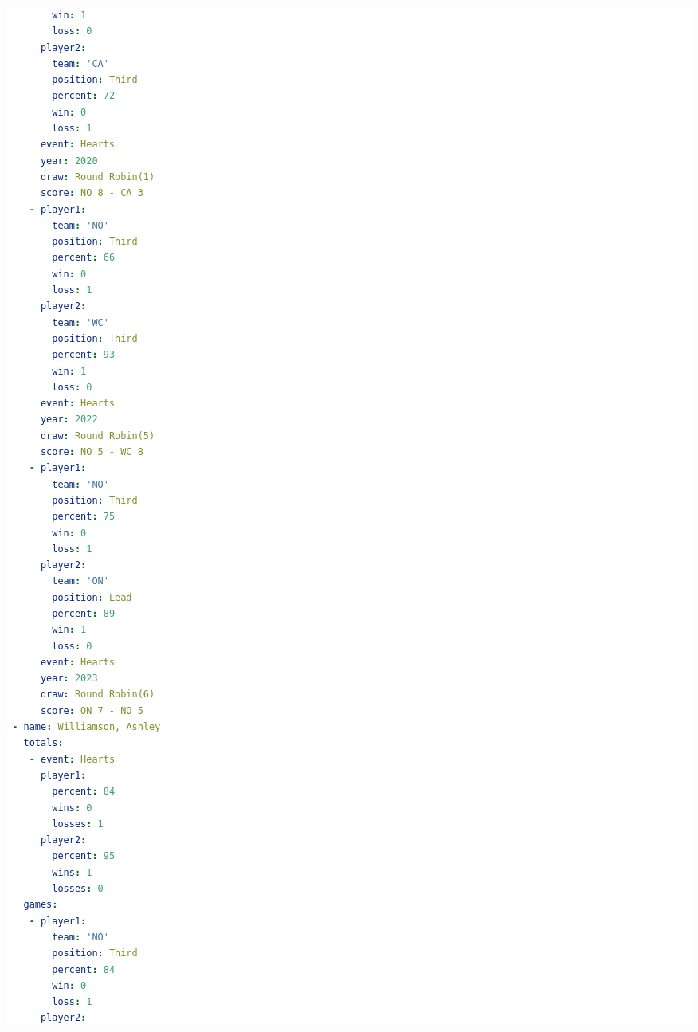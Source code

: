 ```yaml
        win: 1
        loss: 0
      player2:
        team: 'CA'
        position: Third
        percent: 72
        win: 0
        loss: 1
      event: Hearts
      year: 2020
      draw: Round Robin(1)
      score: NO 8 - CA 3
    - player1:
        team: 'NO'
        position: Third
        percent: 66
        win: 0
        loss: 1
      player2:
        team: 'WC'
        position: Third
        percent: 93
        win: 1
        loss: 0
      event: Hearts
      year: 2022
      draw: Round Robin(5)
      score: NO 5 - WC 8
    - player1:
        team: 'NO'
        position: Third
        percent: 75
        win: 0
        loss: 1
      player2:
        team: 'ON'
        position: Lead
        percent: 89
        win: 1
        loss: 0
      event: Hearts
      year: 2023
      draw: Round Robin(6)
      score: ON 7 - NO 5
 - name: Williamson, Ashley
   totals:
    - event: Hearts
      player1:
        percent: 84
        wins: 0
        losses: 1
      player2:
        percent: 95
        wins: 1
        losses: 0
   games:
    - player1:
        team: 'NO'
        position: Third
        percent: 84
        win: 0
        loss: 1
      player2:
```